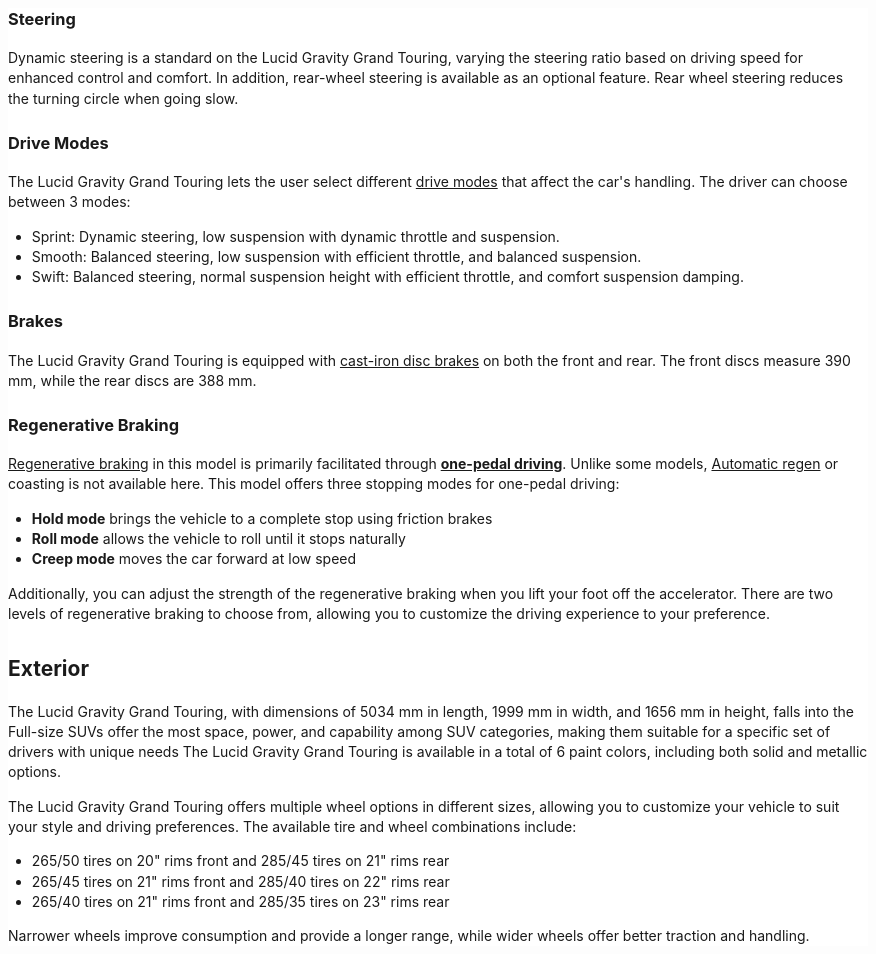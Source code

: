 ### Steering

Dynamic steering is a standard on the Lucid Gravity Grand Touring, varying the steering ratio based on driving speed for enhanced control and comfort. In addition,  rear-wheel steering is available as an optional feature. Rear wheel steering reduces the turning circle when going slow.

### Drive Modes

The Lucid Gravity Grand Touring lets the user select different [drive modes](../../../../technology/drivemodes/) that affect the car's handling. The driver can choose between 3 modes:

- Sprint: Dynamic steering, low suspension with dynamic throttle and suspension.
- Smooth: Balanced steering, low suspension with efficient throttle, and balanced suspension.
- Swift: Balanced steering, normal suspension height with efficient throttle, and comfort suspension damping.

### Brakes

The Lucid Gravity Grand Touring is equipped with [cast-iron disc brakes](../../../../technology/brakes/#disc-brakes) on both the front and rear. The front discs measure 390 mm, while the rear discs are 388 mm.

### Regenerative Braking

[Regenerative braking](../../../../technology/regen/) in this model is primarily facilitated through [**one-pedal driving**](../../../../technology/regen/#one-pedal-driving). Unlike some models, [Automatic regen](../../../../technology/regen/#automatic-regen-adaptive) or coasting is not available here. This model offers three stopping modes for one-pedal driving: <ul><li>**Hold mode** brings the vehicle to a complete stop using friction brakes</li><li>**Roll mode** allows the vehicle to roll until it stops naturally</li><li>**Creep mode** moves the car forward at low speed</li></ul>

Additionally, you can adjust the strength of the regenerative braking when you lift your foot off the accelerator. There are two levels of regenerative braking to choose from, allowing you to customize the driving experience to your preference.

<a id="section-exterior" style="display: block; position: relative; top: -60px; visibility: hidden;"></a>

## Exterior

The Lucid Gravity Grand Touring, with dimensions of 5034 mm in length, 1999 mm in width, and 1656 mm in height, falls into the Full-size SUVs offer the most space, power, and capability among SUV categories, making them suitable for a specific set of drivers with unique needs The Lucid Gravity Grand Touring is available in a total of 6 paint colors, including both solid and metallic options.

The Lucid Gravity Grand Touring offers multiple wheel options in different sizes, allowing you to customize your vehicle to suit your style and driving preferences. The available tire and wheel combinations include:

- 265/50 tires on 20" rims front and 285/45 tires on 21" rims rear
- 265/45 tires on 21" rims front and 285/40 tires on 22" rims rear
- 265/40 tires on 21" rims front and 285/35 tires on 23" rims rear

Narrower wheels improve consumption and provide a longer range, while wider wheels offer better traction and handling.
